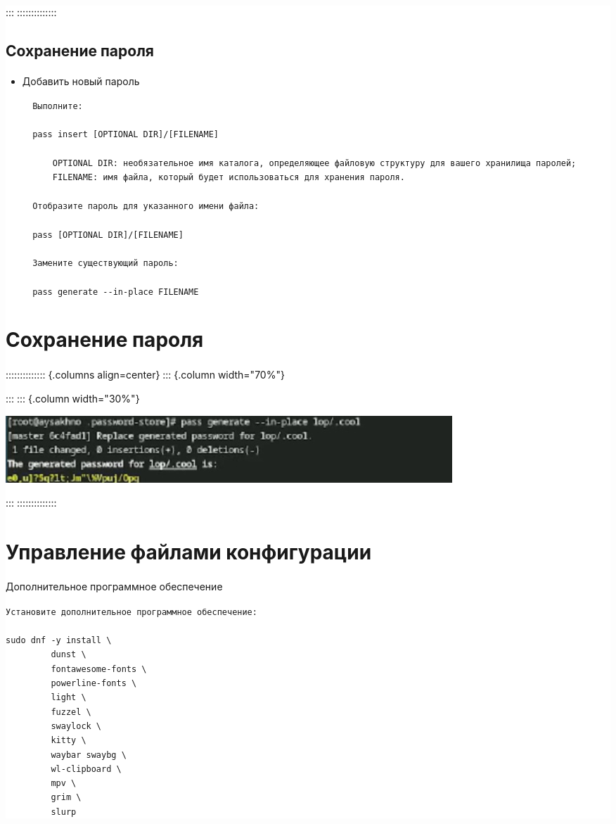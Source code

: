 :::
::::::::::::::

## Сохранение пароля

- Добавить новый пароль

       	Выполните:

       	pass insert [OPTIONAL DIR]/[FILENAME]

            OPTIONAL DIR: необязательное имя каталога, определяющее файловую структуру для вашего хранилища паролей;
            FILENAME: имя файла, который будет использоваться для хранения пароля.

       	Отобразите пароль для указанного имени файла:

       	pass [OPTIONAL DIR]/[FILENAME]

       	Замените существующий пароль:

       	pass generate --in-place FILENAME


# Сохранение пароля 

:::::::::::::: {.columns align=center}
::: {.column width="70%"}
  
:::
::: {.column width="30%"}

![](./image/7.jpg)

:::
::::::::::::::

# Управление файлами конфигурации

Дополнительное программное обеспечение

    Установите дополнительное программное обеспечение:

    sudo dnf -y install \
             dunst \
             fontawesome-fonts \
             powerline-fonts \
             light \
             fuzzel \
             swaylock \
             kitty \
             waybar swaybg \
             wl-clipboard \
             mpv \
             grim \
             slurp
